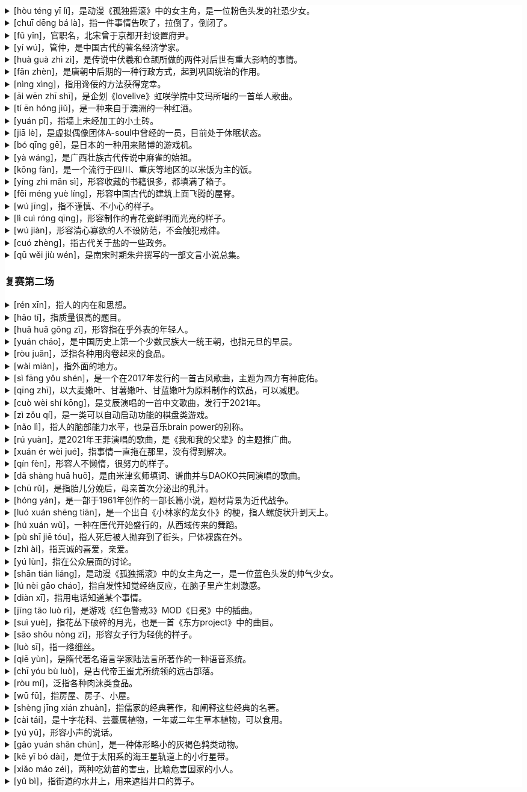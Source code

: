 <details><summary>[hòu téng yī lǐ]，是动漫《孤独摇滚》中的女主角，是一位粉色头发的社恐少女。</summary></details>
<details><summary>[chuī dēng bá là]，指一件事情告吹了，拉倒了，倒闭了。</summary></details>
<details><summary>[fǔ yǐn]，官职名，北宋曾于京都开封设置府尹。</summary></details>
<details><summary>[yí wú]，管仲，是中国古代的著名经济学家。</summary></details>
<details><summary>[huà guà zhì zì]，是传说中伏羲和仓颉所做的两件对后世有重大影响的事情。</summary></details>
<details><summary>[fān zhèn]，是唐朝中后期的一种行政方式，起到巩固统治的作用。</summary></details>
<details><summary>[nìng xìng]，指用谗佞的方法获得宠幸。</summary></details>
<details><summary>[āi wēn zhī shī]，是企划《lovelive》虹咲学院中艾玛所唱的一首单人歌曲。</summary></details>
<details><summary>[tí ēn hóng jiǔ]，是一种来自于澳洲的一种红酒。</summary></details>
<details><summary>[yuán pī]，指墙上未经加工的小土砖。</summary></details>
<details><summary>[jiā lè]，是虚拟偶像团体A-soul中曾经的一员，目前处于休眠状态。</summary></details>
<details><summary>[bó qīng gē]，是日本的一种用来赌博的游戏机。</summary></details>
<details><summary>[yà wáng]，是广西壮族古代传说中麻雀的始祖。</summary></details>
<details><summary>[kōng fàn]，是一个流行于四川、重庆等地区的以米饭为主的饭。</summary></details>
<details><summary>[yíng zhì mǎn sì]，形容收藏的书籍很多，都填满了箱子。</summary></details>
<details><summary>[fēi méng yuè líng]，形容中国古代的建筑上面飞腾的屋脊。</summary></details>
<details><summary>[wú jīng]，指不谨慎、不小心的样子。</summary></details>
<details><summary>[lì cuì róng qīng]，形容制作的青花瓷鲜明而光亮的样子。</summary></details>
<details><summary>[wú jiàn]，形容清心寡欲的人不设防范，不会触犯戒律。</summary></details>
<details><summary>[cuó zhèng]，指古代关于盐的一些政务。</summary></details>
<details><summary>[qū wěi jiù wén]，是南宋时期朱弁撰写的一部文言小说总集。</summary></details>

### 复赛第二场

<details><summary>[rén xīn]，指人的内在和思想。</summary></details>
<details><summary>[hǎo tí]，指质量很高的题目。</summary></details>
<details><summary>[huā huā gōng zǐ]，形容指在乎外表的年轻人。</summary></details>
<details><summary>[yuán cháo]，是中国历史上第一个少数民族大一统王朝，也指元旦的早晨。</summary></details>
<details><summary>[ròu juǎn]，泛指各种用肉卷起来的食品。</summary></details>
<details><summary>[wài miàn]，指外面的地方。</summary></details>
<details><summary>[sì fāng yǒu shén]，是一个在2017年发行的一首古风歌曲，主题为四方有神庇佑。</summary></details>
<details><summary>[qīng zhī]，以大麦嫩叶、甘薯嫩叶、甘蓝嫩叶为原料制作的饮品，可以减肥。</summary></details>
<details><summary>[cuò wèi shí kōng]，是艾辰演唱的一首中文歌曲，发行于2021年。</summary></details>
<details><summary>[zì zǒu qí]，是一类可以自动启动功能的棋盘类游戏。</summary></details>
<details><summary>[nǎo lì]，指人的脑部能力水平，也是音乐brain power的别称。</summary></details>
<details><summary>[rú yuàn]，是2021年王菲演唱的歌曲，是《我和我的父辈》的主题推广曲。</summary></details>
<details><summary>[xuán ér wèi jué]，指事情一直拖在那里，没有得到解决。</summary></details>
<details><summary>[qín fèn]，形容人不懒惰，很努力的样子。</summary></details>
<details><summary>[dǎ shàng huā huǒ]，是由米津玄师填词、谱曲并与DAOKO共同演唱的歌曲。</summary></details>
<details><summary>[chū rǔ]，是指胎儿分娩后，母亲首次分泌出的乳汁。</summary></details>
<details><summary>[hóng yán]，是一部于1961年创作的一部长篇小说，题材背景为近代战争。</summary></details>
<details><summary>[luó xuán shēng tiān]，是一个出自《小林家的龙女仆》的梗，指人螺旋状升到天上。</summary></details>
<details><summary>[hú xuán wǔ]，一种在唐代开始盛行的，从西域传来的舞蹈。</summary></details>
<details><summary>[pù shī jiē tóu]，指人死后被人抛弃到了街头，尸体裸露在外。</summary></details>
<details><summary>[zhì ài]，指真诚的喜爱，亲爱。</summary></details>
<details><summary>[yú lùn]，指在公众层面的讨论。</summary></details>
<details><summary>[shān tián liáng]，是动漫《孤独摇滚》中的女主角之一，是一位蓝色头发的帅气少女。</summary></details>
<details><summary>[lú nèi gāo cháo]，指自发性知觉经络反应，在脑子里产生刺激感。</summary></details>
<details><summary>[diàn xī]，指用电话知道某个事情。</summary></details>
<details><summary>[jīng tāo luò rì]，是游戏《红色警戒3》MOD《日冕》中的插曲。</summary></details>
<details><summary>[suì yuè]，指花丛下破碎的月光，也是一首《东方project》中的曲目。</summary></details>
<details><summary>[sāo shǒu nòng zī]，形容女子行为轻佻的样子。</summary></details>
<details><summary>[luò sī]，指一绺细丝。</summary></details>
<details><summary>[qiē yùn]，是隋代著名语言学家陆法言所著作的一种语音系统。</summary></details>
<details><summary>[chī yóu bù luò]，是古代帝王蚩尤所统领的远古部落。</summary></details>
<details><summary>[ròu mí]，泛指各种肉沫类食品。</summary></details>
<details><summary>[wū fū]，指房屋、房子、小屋。</summary></details>
<details><summary>[shèng jīng xián zhuàn]，指儒家的经典著作，和阐释这些经典的名著。</summary></details>
<details><summary>[cài tái]，是十字花科、芸薹属植物，一年或二年生草本植物，可以食用。</summary></details>
<details><summary>[yú yǔ]，形容小声的说话。</summary></details>
<details><summary>[gāo yuán shān chún]，是一种体形略小的灰褐色鹑类动物。</summary></details>
<details><summary>[kē yī bó dài]，是位于太阳系的海王星轨道上的小行星带。</summary></details>
<details><summary>[xiǎo máo zéi]，两种吃幼苗的害虫，比喻危害国家的小人。</summary></details>
<details><summary>[yǔ bì]，指街道的水井上，用来遮挡井口的箅子。</summary></details>